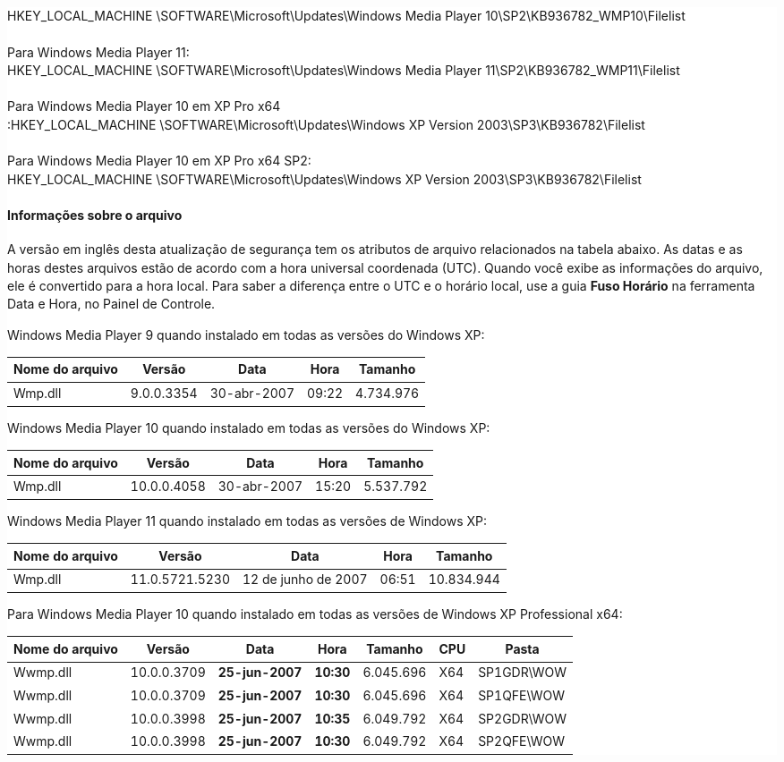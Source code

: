 HKEY_LOCAL_MACHINE \SOFTWARE\Microsoft\Updates\Windows Media Player 10\SP2\KB936782_WMP10\Filelist<br />
<br />
Para Windows Media Player 11:<br />
HKEY_LOCAL_MACHINE \SOFTWARE\Microsoft\Updates\Windows Media Player 11\SP2\KB936782_WMP11\Filelist<br />
<br />
Para Windows Media Player 10 em XP Pro x64<br />
:HKEY_LOCAL_MACHINE \SOFTWARE\Microsoft\Updates\Windows XP Version 2003\SP3\KB936782\Filelist<br />
<br />
Para Windows Media Player 10 em XP Pro x64 SP2:<br />
HKEY_LOCAL_MACHINE \SOFTWARE\Microsoft\Updates\Windows XP Version 2003\SP3\KB936782\Filelist</td>
</tr>
</tbody>
</table>
 

#### Informações sobre o arquivo

A versão em inglês desta atualização de segurança tem os atributos de arquivo relacionados na tabela abaixo. As datas e as horas destes arquivos estão de acordo com a hora universal coordenada (UTC). Quando você exibe as informações do arquivo, ele é convertido para a hora local. Para saber a diferença entre o UTC e o horário local, use a guia **Fuso Horário** na ferramenta Data e Hora, no Painel de Controle.

Windows Media Player 9 quando instalado em todas as versões do Windows XP:

| Nome do arquivo | Versão     | Data        | Hora  | Tamanho   |
|-----------------|------------|-------------|-------|-----------|
| Wmp.dll         | 9.0.0.3354 | 30-abr-2007 | 09:22 | 4.734.976 |

Windows Media Player 10 quando instalado em todas as versões do Windows XP:

| Nome do arquivo | Versão      | Data        | Hora  | Tamanho   |
|-----------------|-------------|-------------|-------|-----------|
| Wmp.dll         | 10.0.0.4058 | 30-abr-2007 | 15:20 | 5.537.792 |

Windows Media Player 11 quando instalado em todas as versões de Windows XP:

| Nome do arquivo | Versão         | Data                | Hora  | Tamanho    |
|-----------------|----------------|---------------------|-------|------------|
| Wmp.dll         | 11.0.5721.5230 | 12 de junho de 2007 | 06:51 | 10.834.944 |

Para Windows Media Player 10 quando instalado em todas as versões de Windows XP Professional x64:

| Nome do arquivo | Versão      | Data            | Hora      | Tamanho   | CPU | Pasta       |
|-----------------|-------------|-----------------|-----------|-----------|-----|-------------|
| Wwmp.dll        | 10.0.0.3709 | **25-jun-2007** | **10:30** | 6.045.696 | X64 | SP1GDR\\WOW |
| Wwmp.dll        | 10.0.0.3709 | **25-jun-2007** | **10:30** | 6.045.696 | X64 | SP1QFE\\WOW |
| Wwmp.dll        | 10.0.0.3998 | **25-jun-2007** | **10:35** | 6.049.792 | X64 | SP2GDR\\WOW |
| Wwmp.dll        | 10.0.0.3998 | **25-jun-2007** | **10:30** | 6.049.792 | X64 | SP2QFE\\WOW |
